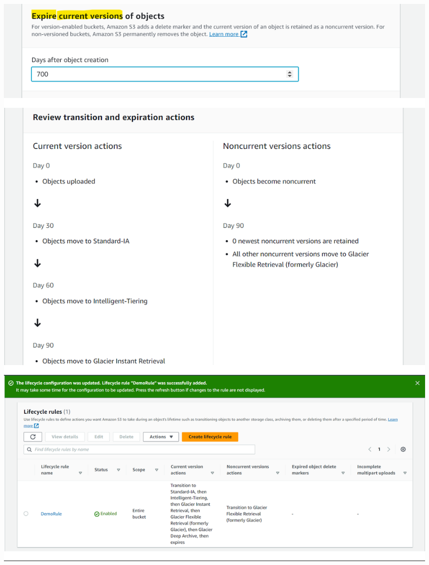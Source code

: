 ![s3_lifecycle_rule_handson06](./pic/s3_lifecycle_rule_handson06.png)

![s3_lifecycle_rule_handson07](./pic/s3_lifecycle_rule_handson07.png)

![s3_lifecycle_rule_handson08](./pic/s3_lifecycle_rule_handson08.png)

---